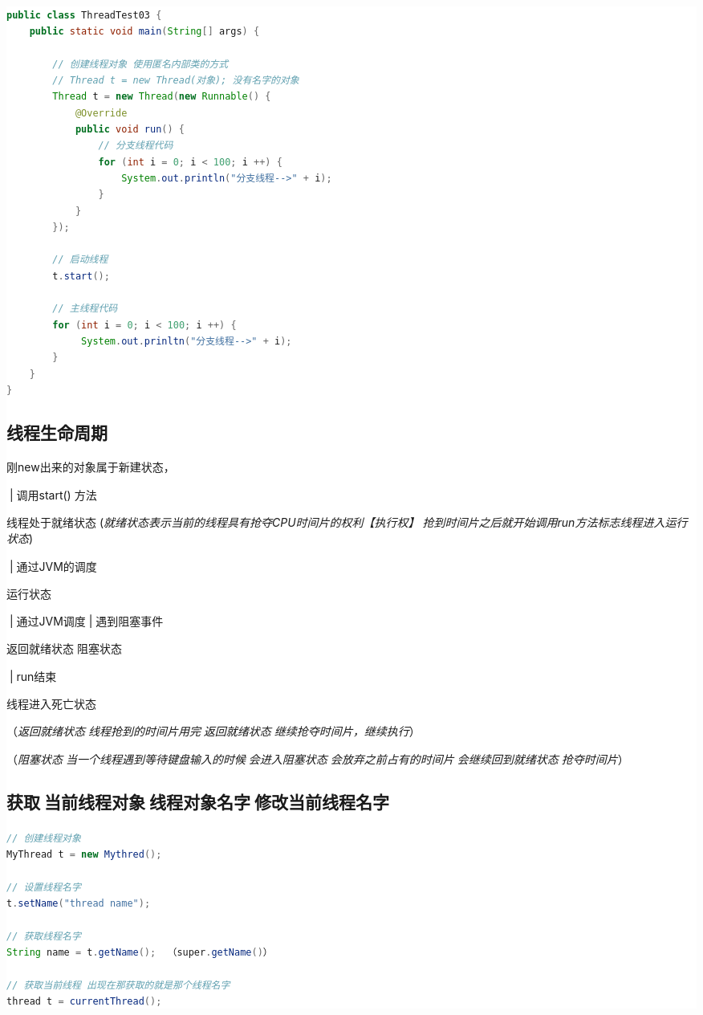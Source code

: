 ```java
public class ThreadTest03 {
    public static void main(String[] args) {
        
        // 创建线程对象 使用匿名内部类的方式
        // Thread t = new Thread(对象); 没有名字的对象
        Thread t = new Thread(new Runnable() {
            @Override
            public void run() {
                // 分支线程代码
                for (int i = 0; i < 100; i ++) {
                    System.out.println("分支线程-->" + i);
                }
            }
        });
        
        // 启动线程
        t.start();
        
        // 主线程代码
        for (int i = 0; i < 100; i ++) {
             System.out.prinltn("分支线程-->" + i);
        }
    }
}
```

## 线程生命周期

刚new出来的对象属于新建状态，

​		| 调用start() 方法

线程处于就绪状态 (*就绪状态表示当前的线程具有抢夺CPU时间片的权利【执行权】 抢到时间片之后就开始调用run方法标志线程进入运行状态*)

​		| 通过JVM的调度

运行状态

​		| 通过JVM调度  	| 遇到阻塞事件

返回就绪状态		阻塞状态

​		| run结束

线程进入死亡状态

（*返回就绪状态 线程抢到的时间片用完 返回就绪状态 继续抢夺时间片，继续执行*）

（*阻塞状态 当一个线程遇到等待键盘输入的时候 会进入阻塞状态 会放弃之前占有的时间片 会继续回到就绪状态 抢夺时间片*）

## 获取 当前线程对象 线程对象名字  修改当前线程名字

```java
// 创建线程对象
MyThread t = new Mythred();

// 设置线程名字
t.setName("thread name");

// 获取线程名字
String name = t.getName();  （super.getName()）

// 获取当前线程 出现在那获取的就是那个线程名字
thread t = currentThread();
```
